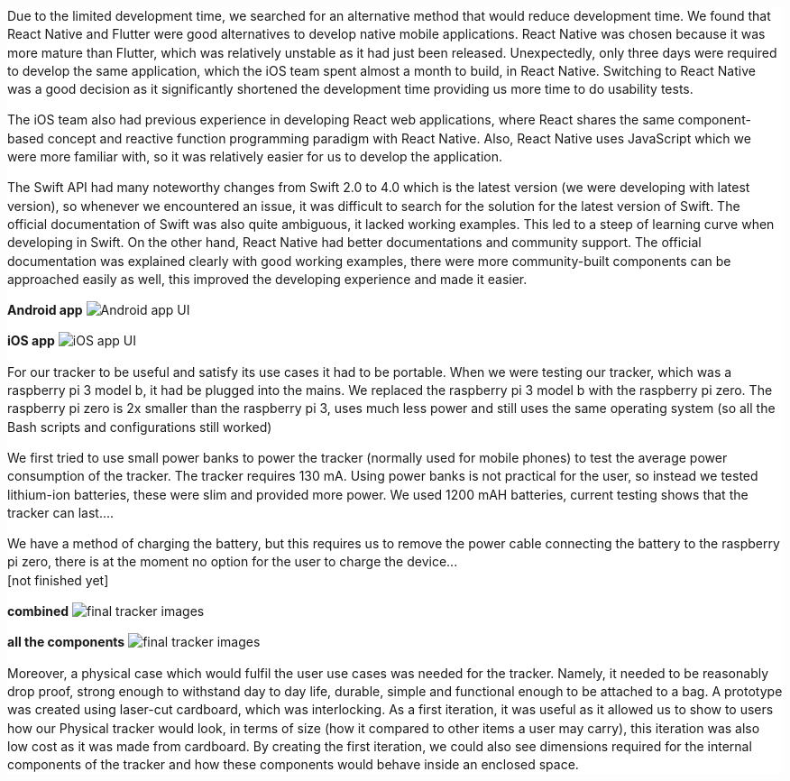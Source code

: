 Due to the limited development time, we searched for an alternative method that would reduce development time. We found that React Native and Flutter were good alternatives to develop native mobile applications. React Native was chosen because it was more mature than Flutter, which was relatively unstable as it had just been released. Unexpectedly, only three days were required to develop the same application, which the iOS team spent almost a month to build, in React Native. Switching to React Native was a good decision as it significantly shortened the development time providing us more time to do usability tests.

The iOS team also had previous experience in developing React web applications, where React shares the same component-based concept and reactive function programming paradigm with React Native. Also, React Native uses JavaScript which we were more familiar with, so it was relatively easier for us to develop the application.

The Swift API had many noteworthy changes from Swift 2.0 to 4.0 which is the latest version (we were developing with latest version), so whenever we encountered an issue, it was difficult to search for the solution for the latest version of Swift. The official documentation of Swift was also quite ambiguous, it lacked working examples. This led to a steep of learning curve when developing in Swift. On the other hand, React Native had better documentations and community support. The official documentation was explained clearly with good working examples, there were more community-built components can be approached easily as well, this improved the developing experience and made it easier.

**Android app**
![Android app UI](https://github.com/GSoft-Goldsmiths/iLost-main/blob/master/final-report/Sources/Ch4%20Design%20and%20Implemenation/android_app_ui_02.png)

**iOS app**
![iOS app UI](https://github.com/GSoft-Goldsmiths/iLost-main/blob/master/final-report/Sources/Ch4%20Design%20and%20Implemenation/iOS_app_ui_02.png)

For our tracker to be useful and satisfy its use cases it had to be portable. When we were testing our tracker, which was a raspberry pi 3 model b, it had be plugged into the mains. We replaced the raspberry pi 3 model b with the raspberry pi zero. The raspberry pi zero is 2x smaller than the raspberry pi 3, uses much less power and still uses the same operating system (so all the Bash scripts and configurations still worked) 

We first tried to use small power banks to power the tracker (normally used for mobile phones) to test the average power consumption of the tracker. The tracker requires 130 mA. Using power banks is not practical for the user, so instead we tested lithium-ion batteries, these were slim and provided more power. We used 1200 mAH batteries, current testing shows that the tracker can last....

We have a method of charging the battery, but this requires us to remove the power cable connecting the battery to the raspberry pi zero, there is at the moment no option for the user to charge the device...  
[not finished yet] 

**combined**
![final tracker images](https://github.com/GSoft-Goldsmiths/iLost-main/blob/master/final-report/Sources/Ch4%20Design%20and%20Implemenation/current_tracker_no_case.jpg)

**all the components**
![final tracker images](https://github.com/GSoft-Goldsmiths/iLost-main/blob/master/final-report/Sources/Ch4%20Design%20and%20Implemenation/current_tracker_no_case_parts_expanded.jpg)

Moreover, a physical case which would fulfil the user use cases was needed for the tracker. Namely, it needed to be reasonably drop proof, strong enough to withstand day to day life, durable, simple and functional enough to be attached to a bag. A prototype was created using laser-cut cardboard, which was interlocking. As a first iteration, it was useful as it allowed us to show to users how our Physical tracker would look, in terms of size (how it compared to other items a user may carry), this iteration was also low cost as it was made from cardboard. By creating the first iteration, we could also see dimensions required for the internal components of the tracker and how these components would behave inside an enclosed space.
